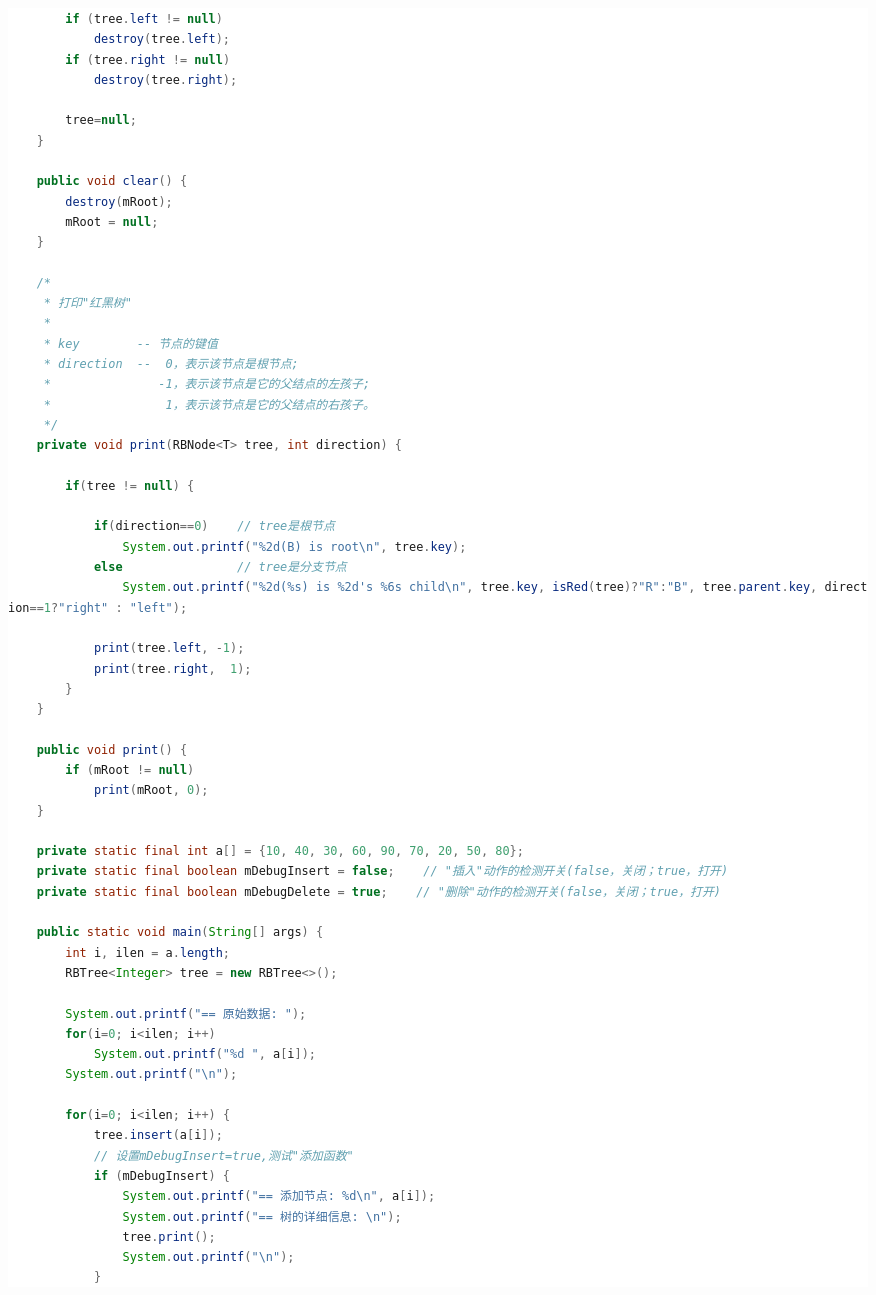 ```java
        if (tree.left != null)
            destroy(tree.left);
        if (tree.right != null)
            destroy(tree.right);

        tree=null;
    }

    public void clear() {
        destroy(mRoot);
        mRoot = null;
    }

    /*
     * 打印"红黑树"
     *
     * key        -- 节点的键值
     * direction  --  0，表示该节点是根节点;
     *               -1，表示该节点是它的父结点的左孩子;
     *                1，表示该节点是它的父结点的右孩子。
     */
    private void print(RBNode<T> tree, int direction) {

        if(tree != null) {

            if(direction==0)    // tree是根节点
                System.out.printf("%2d(B) is root\n", tree.key);
            else                // tree是分支节点
                System.out.printf("%2d(%s) is %2d's %6s child\n", tree.key, isRed(tree)?"R":"B", tree.parent.key, direction==1?"right" : "left");

            print(tree.left, -1);
            print(tree.right,  1);
        }
    }

    public void print() {
        if (mRoot != null)
            print(mRoot, 0);
    }

    private static final int a[] = {10, 40, 30, 60, 90, 70, 20, 50, 80};
    private static final boolean mDebugInsert = false;    // "插入"动作的检测开关(false，关闭；true，打开)
    private static final boolean mDebugDelete = true;    // "删除"动作的检测开关(false，关闭；true，打开)

    public static void main(String[] args) {
        int i, ilen = a.length;
        RBTree<Integer> tree = new RBTree<>();

        System.out.printf("== 原始数据: ");
        for(i=0; i<ilen; i++)
            System.out.printf("%d ", a[i]);
        System.out.printf("\n");

        for(i=0; i<ilen; i++) {
            tree.insert(a[i]);
            // 设置mDebugInsert=true,测试"添加函数"
            if (mDebugInsert) {
                System.out.printf("== 添加节点: %d\n", a[i]);
                System.out.printf("== 树的详细信息: \n");
                tree.print();
                System.out.printf("\n");
            }
```

[13]: http://dandanlove.com/2017/10/20/about-binary-tree/
[14]: https://zh.wikipedia.org/wiki/%E7%BA%A2%E9%BB%91%E6%A0%91
[15]: http://dandanlove.com/2017/10/20/about-binary-tree/
[16]: http://dandanlove.com/2017/10/20/about-binary-tree/
[17]: http://dandanlove.com/2017/10/20/about-binary-tree/
[18]: https://www.cnblogs.com/skywang12345/p/3624343.html
[19]: http://blog.csdn.net/eson_15/article/details/51144079
[20]: https://www.cnblogs.com/skywang12345/p/3624343.html
[21]: https://gitee.com/dandanlove/codes/xezpa7g3q1dybw5mutvk643
[0]: ./img/FJNz2uJ.png 
[1]: ./img/Z7zeYvB.jpg 
[2]: ./img/mIBBZbi.gif
[3]: ./img/z2e2ueZ.jpg 
[4]: ./img/uyUVjiZ.gif
[5]: ./img/RZJNRr2.png 
[6]: ./img/MFNNVrM.png 
[7]: ./img/y2Unu2u.png 
[8]: ./img/VviYF3a.png 
[9]: ./img/jIZRnyF.png 
[10]: ./img/MRru2aQ.png 
[11]: ./img/6RBvmaI.png 
[12]: ./img/bIbQfi7.jpg 